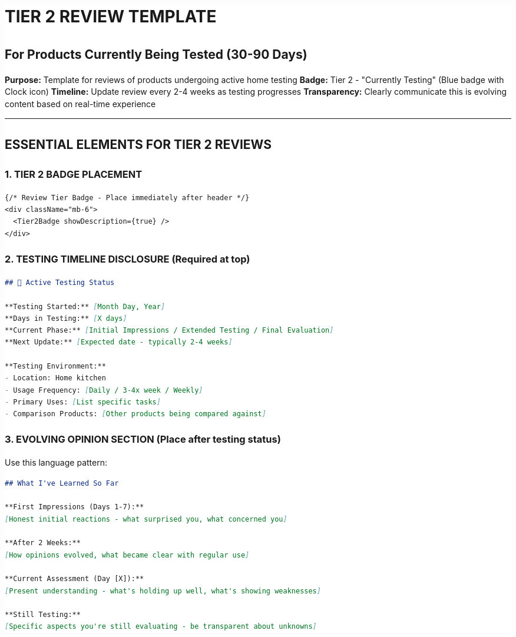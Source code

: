 # TIER 2 REVIEW TEMPLATE
## For Products Currently Being Tested (30-90 Days)

**Purpose:** Template for reviews of products undergoing active home testing
**Badge:** Tier 2 - "Currently Testing" (Blue badge with Clock icon)
**Timeline:** Update review every 2-4 weeks as testing progresses
**Transparency:** Clearly communicate this is evolving content based on real-time experience

---

## ESSENTIAL ELEMENTS FOR TIER 2 REVIEWS

### 1. TIER 2 BADGE PLACEMENT
```tsx
{/* Review Tier Badge - Place immediately after header */}
<div className="mb-6">
  <Tier2Badge showDescription={true} />
</div>
```

### 2. TESTING TIMELINE DISCLOSURE (Required at top)
```markdown
## 🔄 Active Testing Status

**Testing Started:** [Month Day, Year]
**Days in Testing:** [X days]
**Current Phase:** [Initial Impressions / Extended Testing / Final Evaluation]
**Next Update:** [Expected date - typically 2-4 weeks]

**Testing Environment:**
- Location: Home kitchen
- Usage Frequency: [Daily / 3-4x week / Weekly]
- Primary Uses: [List specific tasks]
- Comparison Products: [Other products being compared against]
```

### 3. EVOLVING OPINION SECTION (Place after testing status)

Use this language pattern:
```markdown
## What I've Learned So Far

**First Impressions (Days 1-7):**
[Honest initial reactions - what surprised you, what concerned you]

**After 2 Weeks:**
[How opinions evolved, what became clear with regular use]

**Current Assessment (Day [X]):**
[Present understanding - what's holding up well, what's showing weaknesses]

**Still Testing:**
[Specific aspects you're still evaluating - be transparent about unknowns]
```
